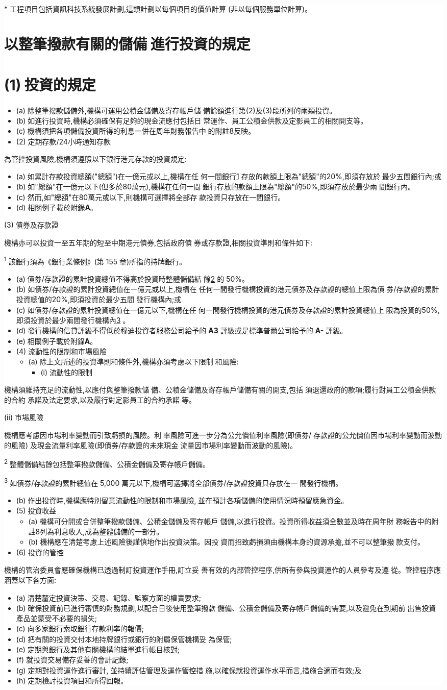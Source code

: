 \* 工程項目包括資訊科技系統發展計劃,這類計劃以每個項目的價值計算 (非以每個服務單位計算)。

# 以整筆撥款有關的儲備 進行投資的規定

# (1) 投資的規定

<span id="page-23-0"></span> 

- (a) 除整筆撥款儲備外,機構可運用公積金儲備及寄存帳戶儲 備餘額進行第(2)及(3)段所列的兩類投資。
- (b) 如進行投資時,機構必須確保有足夠的現金流應付包括日 常運作、員工公積金供款及定影員工的相關開支等。
- (c) 機構須把各項儲備投資所得的利息一併在周年財務報告中 的附註8反映。
- (2) 定期存款/24小時通知存款

為管控投資風險,機構須遵照以下銀行港元存款的投資規定:

- (a) 如累計存款投資總額("總額")在一億元或以上,機構在任 何一間銀行[1](#page-23-1) 存放的款額上限為"總額"的20%,即須存放於 最少五間銀行內;或
- (b) 如"總額"在一億元以下(但多於80萬元),機構在任何一間 銀行存放的款額上限為"總額"的50%,即須存放於最少兩 間銀行內。
- (c) 然而,如"總額"在80萬元或以下,則機構可選擇將全部存 款投資只存放在一間銀行。
- (d) 相關例子載於附錄**A**。

(3) 債券及存款證

機構亦可以投資一至五年期的短至中期港元債券,包括政府債 券或存款證,相關投資準則和條件如下:

<span id="page-23-1"></span><sup>1</sup> 該銀行須為《銀行業條例》(第 155 章)所指的持牌銀行。

- (a) 債券/存款證的累計投資總值不得高於投資時整體儲備結 餘[2](#page-24-0) 的 50%。
- (b) 如債券/存款證的累計投資總值在一億元或以上,機構在 任何一間發行機構投資的港元債券及存款證的總值上限為債 券/存款證的累計投資總值的20%,即須投資於最少五間 發行機構內;或
- (c) 如債券/存款證的累計投資總值在一億元以下,機構在任 何一間發行機構投資的港元債券及存款證的累計投資總值上 限為投資的50%,即須投資於最少兩間發行機構內[3](#page-24-1) 。
- (d) 發行機構的信貸評級不得低於穆迪投資者服務公司給予的 **A3**  評級或是標準普爾公司給予的 **A-** 評級。
- (e) 相關例子載於附錄**A**。
- (4) 流動性的限制和市場風險
	- (a) 除上文所述的投資準則和條件外,機構亦須考慮以下限制 和風險:
		- (i) 流動性的限制

機構須維持充足的流動性,以應付與整筆撥款儲 備、公積金儲備及寄存帳戶儲備有關的開支,包括 須退還政府的款項;履行對員工公積金供款的合約 承諾及法定要求,以及履行對定影員工的合約承諾 等。

(ii) 市場風險

機構應考慮因市場利率變動而引致虧損的風險。利 率風險可進一步分為公允價值利率風險(即債券/ 存款證的公允價值因市場利率變動而波動的風險) 及現金流量利率風險(即債券/存款證的未來現金 流量因市場利率變動而波動的風險)。

<sup>2</sup> 整體儲備結餘包括整筆撥款儲備、公積金儲備及寄存帳戶儲備。

<span id="page-24-1"></span><span id="page-24-0"></span><sup>3</sup> 如債券/存款證的累計總值在 5,000 萬元以下,機構可選擇將全部債券/存款證投資只存放在一 間發行機構。

- (b) 作出投資時,機構應特別留意流動性的限制和市場風險, 並在預計各項儲備的使用情況時預留應急資金。
- (5) 投資收益
	- (a) 機構可分開或合併整筆撥款儲備、公積金儲備及寄存帳戶 儲備,以進行投資。投資所得收益須全數並及時在周年財 務報告中的附註8列為利息收入,成為整體儲備的一部分。
	- (b) 機構應在清楚考慮上述風險後謹慎地作出投資決策。因投 資而招致虧損須由機構本身的資源承擔,並不可以整筆撥 款支付。
- (6) 投資的管控

機構的管治委員會應確保機構已透過制訂投資運作手冊,訂立妥 善有效的內部管控程序,供所有參與投資運作的人員參考及遵 從。管控程序應涵蓋以下各方面:

- (a) 清楚釐定投資決策、交易、記錄、監察方面的權責要求;
- (b) 確保投資前已進行審慎的財務規劃,以配合日後使用整筆撥款 儲備、公積金儲備及寄存帳戶儲備的需要,以及避免在到期前 出售投資產品並蒙受不必要的損失;
- (c) 向多家銀行索取銀行存款利率的報價;
- (d) 把有關的投資交付本地持牌銀行或銀行的附屬保管機構妥 為保管;
- (e) 定期與銀行及其他有關機構的結單進行帳目核對;
- (f) 就投資交易備存妥善的會計記錄;
- (g) 定期對投資運作進行審計, 並持續評估管理及運作管控措 施,以確保就投資運作水平而言,措施合適而有效;及
- (h) 定期檢討投資項目和所得回報。

